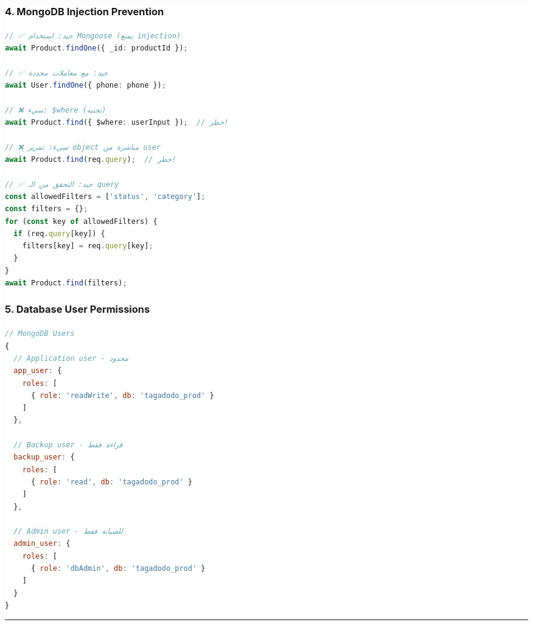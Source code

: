 
### 4. MongoDB Injection Prevention

```typescript
// ✅ جيد: استخدام Mongoose (يمنع injection)
await Product.findOne({ _id: productId });

// ✅ جيد: مع معاملات محددة
await User.findOne({ phone: phone });

// ❌ سيء: $where (تجنبه)
await Product.find({ $where: userInput });  // خطر!

// ❌ سيء: تمرير object مباشرة من user
await Product.find(req.query);  // خطر!

// ✅ جيد: التحقق من الـ query
const allowedFilters = ['status', 'category'];
const filters = {};
for (const key of allowedFilters) {
  if (req.query[key]) {
    filters[key] = req.query[key];
  }
}
await Product.find(filters);
```

### 5. Database User Permissions

```javascript
// MongoDB Users
{
  // Application user - محدود
  app_user: {
    roles: [
      { role: 'readWrite', db: 'tagadodo_prod' }
    ]
  },
  
  // Backup user - قراءة فقط
  backup_user: {
    roles: [
      { role: 'read', db: 'tagadodo_prod' }
    ]
  },
  
  // Admin user - للصيانة فقط
  admin_user: {
    roles: [
      { role: 'dbAdmin', db: 'tagadodo_prod' }
    ]
  }
}
```

---